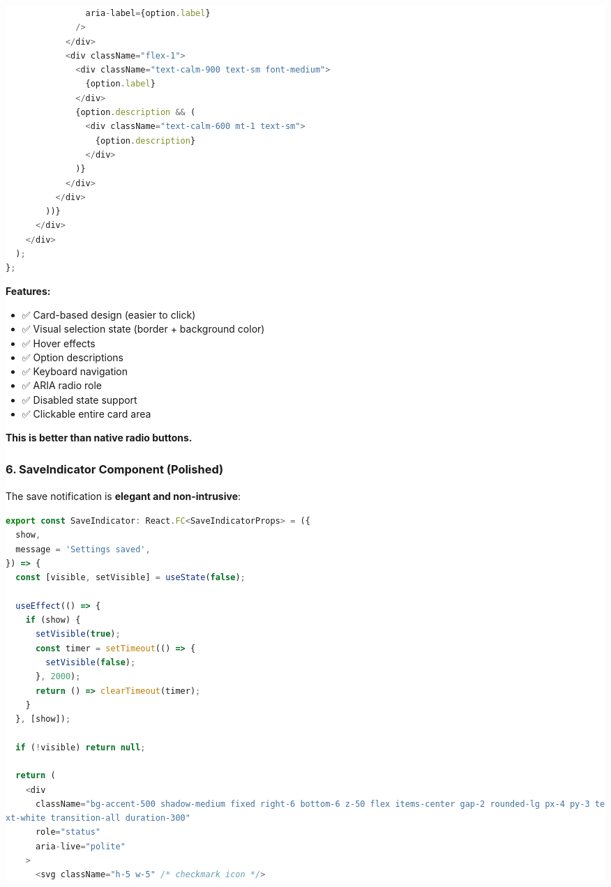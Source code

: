 ```typescript
                aria-label={option.label}
              />
            </div>
            <div className="flex-1">
              <div className="text-calm-900 text-sm font-medium">
                {option.label}
              </div>
              {option.description && (
                <div className="text-calm-600 mt-1 text-sm">
                  {option.description}
                </div>
              )}
            </div>
          </div>
        ))}
      </div>
    </div>
  );
};
```

**Features:**

- ✅ Card-based design (easier to click)
- ✅ Visual selection state (border + background color)
- ✅ Hover effects
- ✅ Option descriptions
- ✅ Keyboard navigation
- ✅ ARIA radio role
- ✅ Disabled state support
- ✅ Clickable entire card area

**This is better than native radio buttons.**

### 6. **SaveIndicator Component (Polished)**

The save notification is **elegant and non-intrusive**:

```typescript
export const SaveIndicator: React.FC<SaveIndicatorProps> = ({
  show,
  message = 'Settings saved',
}) => {
  const [visible, setVisible] = useState(false);

  useEffect(() => {
    if (show) {
      setVisible(true);
      const timer = setTimeout(() => {
        setVisible(false);
      }, 2000);
      return () => clearTimeout(timer);
    }
  }, [show]);

  if (!visible) return null;

  return (
    <div
      className="bg-accent-500 shadow-medium fixed right-6 bottom-6 z-50 flex items-center gap-2 rounded-lg px-4 py-3 text-white transition-all duration-300"
      role="status"
      aria-live="polite"
    >
      <svg className="h-5 w-5" /* checkmark icon */>
```
